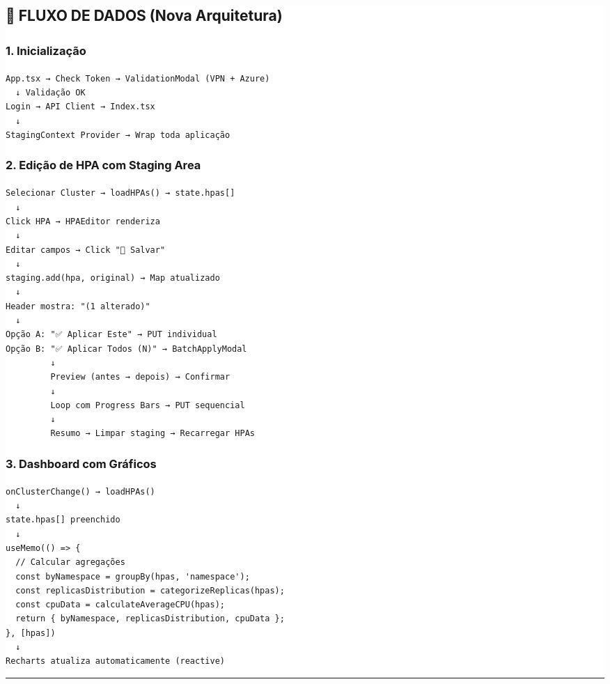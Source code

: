 
## 🔄 FLUXO DE DADOS (Nova Arquitetura)

### 1. Inicialização
```
App.tsx → Check Token → ValidationModal (VPN + Azure)
  ↓ Validação OK
Login → API Client → Index.tsx
  ↓
StagingContext Provider → Wrap toda aplicação
```

### 2. Edição de HPA com Staging Area
```
Selecionar Cluster → loadHPAs() → state.hpas[]
  ↓
Click HPA → HPAEditor renderiza
  ↓
Editar campos → Click "💾 Salvar"
  ↓
staging.add(hpa, original) → Map atualizado
  ↓
Header mostra: "(1 alterado)"
  ↓
Opção A: "✅ Aplicar Este" → PUT individual
Opção B: "✅ Aplicar Todos (N)" → BatchApplyModal
         ↓
         Preview (antes → depois) → Confirmar
         ↓
         Loop com Progress Bars → PUT sequencial
         ↓
         Resumo → Limpar staging → Recarregar HPAs
```

### 3. Dashboard com Gráficos
```
onClusterChange() → loadHPAs()
  ↓
state.hpas[] preenchido
  ↓
useMemo(() => {
  // Calcular agregações
  const byNamespace = groupBy(hpas, 'namespace');
  const replicasDistribution = categorizeReplicas(hpas);
  const cpuData = calculateAverageCPU(hpas);
  return { byNamespace, replicasDistribution, cpuData };
}, [hpas])
  ↓
Recharts atualiza automaticamente (reactive)
```

---